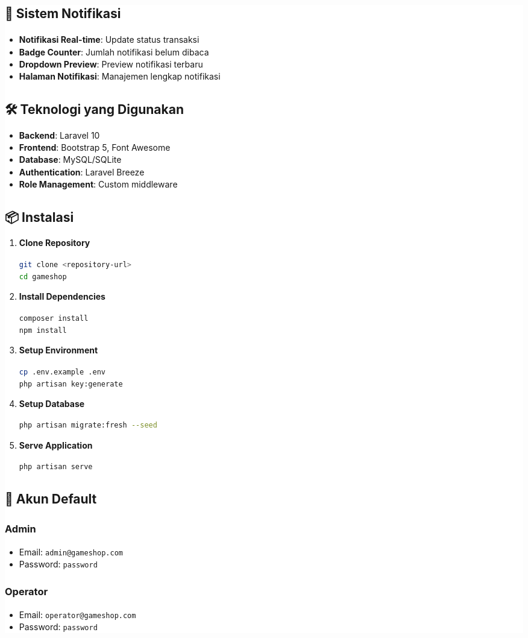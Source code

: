 ## 🔔 Sistem Notifikasi

- **Notifikasi Real-time**: Update status transaksi
- **Badge Counter**: Jumlah notifikasi belum dibaca
- **Dropdown Preview**: Preview notifikasi terbaru
- **Halaman Notifikasi**: Manajemen lengkap notifikasi

## 🛠️ Teknologi yang Digunakan

- **Backend**: Laravel 10
- **Frontend**: Bootstrap 5, Font Awesome
- **Database**: MySQL/SQLite
- **Authentication**: Laravel Breeze
- **Role Management**: Custom middleware

## 📦 Instalasi

1. **Clone Repository**
   ```bash
   git clone <repository-url>
   cd gameshop
   ```

2. **Install Dependencies**
   ```bash
   composer install
   npm install
   ```

3. **Setup Environment**
   ```bash
   cp .env.example .env
   php artisan key:generate
   ```

4. **Setup Database**
   ```bash
   php artisan migrate:fresh --seed
   ```

5. **Serve Application**
   ```bash
   php artisan serve
   ```

## 👥 Akun Default

### Admin
- Email: `admin@gameshop.com`
- Password: `password`

### Operator
- Email: `operator@gameshop.com`
- Password: `password`
